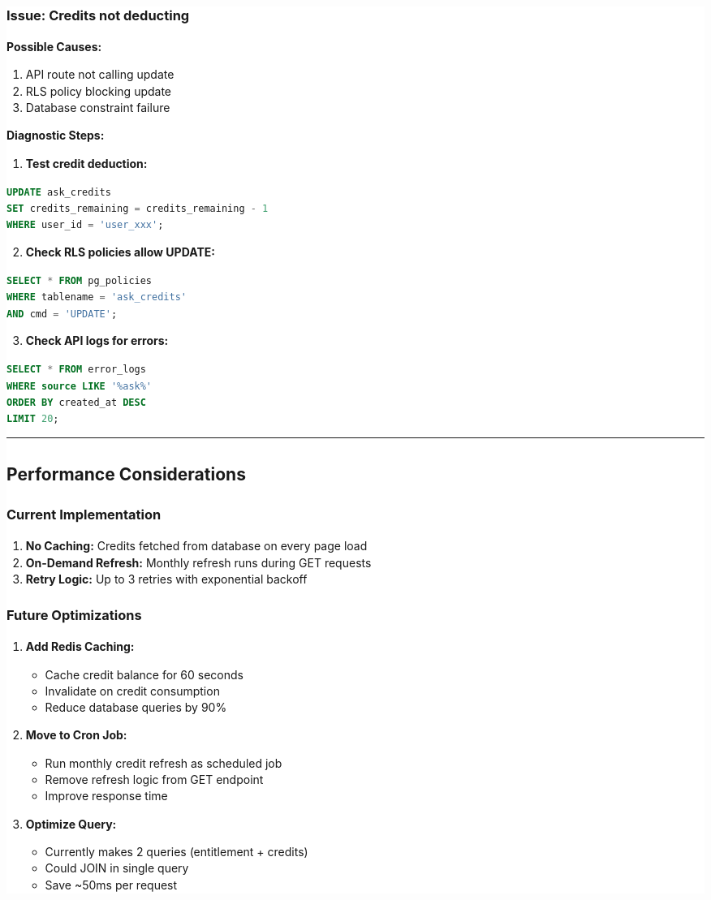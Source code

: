 ### Issue: Credits not deducting

**Possible Causes:**
1. API route not calling update
2. RLS policy blocking update
3. Database constraint failure

**Diagnostic Steps:**

1. **Test credit deduction:**
```sql
UPDATE ask_credits 
SET credits_remaining = credits_remaining - 1 
WHERE user_id = 'user_xxx';
```

2. **Check RLS policies allow UPDATE:**
```sql
SELECT * FROM pg_policies 
WHERE tablename = 'ask_credits' 
AND cmd = 'UPDATE';
```

3. **Check API logs for errors:**
```sql
SELECT * FROM error_logs 
WHERE source LIKE '%ask%' 
ORDER BY created_at DESC 
LIMIT 20;
```

---

## Performance Considerations

### Current Implementation

1. **No Caching:** Credits fetched from database on every page load
2. **On-Demand Refresh:** Monthly refresh runs during GET requests
3. **Retry Logic:** Up to 3 retries with exponential backoff

### Future Optimizations

1. **Add Redis Caching:**
   - Cache credit balance for 60 seconds
   - Invalidate on credit consumption
   - Reduce database queries by 90%

2. **Move to Cron Job:**
   - Run monthly credit refresh as scheduled job
   - Remove refresh logic from GET endpoint
   - Improve response time

3. **Optimize Query:**
   - Currently makes 2 queries (entitlement + credits)
   - Could JOIN in single query
   - Save ~50ms per request
